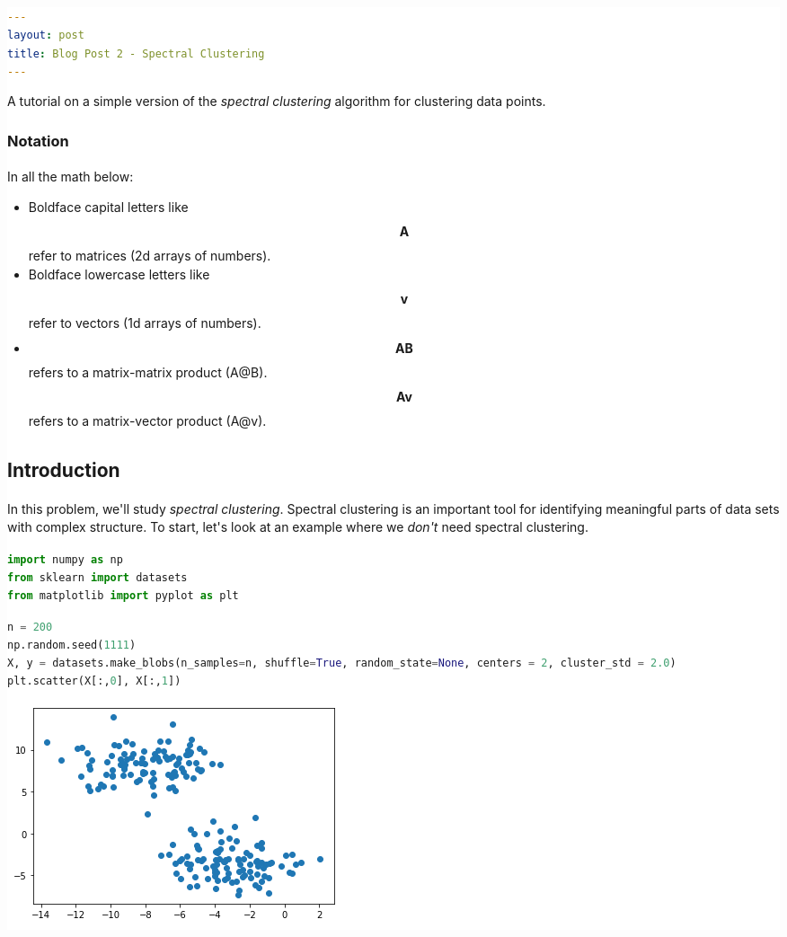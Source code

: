 ```yaml
---
layout: post
title: Blog Post 2 - Spectral Clustering
---
```


A tutorial on a simple version of the *spectral clustering* algorithm for clustering data points.

### Notation

In all the math below: 

- Boldface capital letters like $$\mathbf{A}$$ refer to matrices (2d arrays of numbers). 
- Boldface lowercase letters like $$\mathbf{v}$$ refer to vectors (1d arrays of numbers). 
- $$\mathbf{A}\mathbf{B}$$ refers to a matrix-matrix product (A@B). $$\mathbf{A}\mathbf{v}$$ refers to a matrix-vector product (A@v). 

## Introduction

In this problem, we'll study *spectral clustering*. Spectral clustering is an important tool for identifying meaningful parts of data sets with complex structure. To start, let's look at an example where we *don't* need spectral clustering. 


```python
import numpy as np
from sklearn import datasets
from matplotlib import pyplot as plt
```


```python
n = 200
np.random.seed(1111)
X, y = datasets.make_blobs(n_samples=n, shuffle=True, random_state=None, centers = 2, cluster_std = 2.0)
plt.scatter(X[:,0], X[:,1])
```
![output_2_1.png](/images/output_2_1.png)


